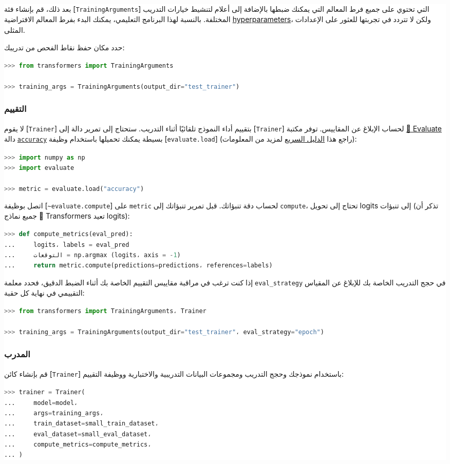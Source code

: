 بعد ذلك، قم بإنشاء فئة [`TrainingArguments`] التي تحتوي على جميع فرط المعالم التي يمكنك ضبطها بالإضافة إلى أعلام لتنشيط خيارات التدريب المختلفة. بالنسبة لهذا البرنامج التعليمي، يمكنك البدء بفرط المعالم الافتراضية [hyperparameters](https://huggingface.co/docs/transformers/main_classes/trainer#transformers.TrainingArguments)، ولكن لا تتردد في تجربتها للعثور على الإعدادات المثلى.

حدد مكان حفظ نقاط الفحص من تدريبك:

```py
>>> from transformers import TrainingArguments

>>> training_args = TrainingArguments(output_dir="test_trainer")
```

### التقييم

لا يقوم [`Trainer`] بتقييم أداء النموذج تلقائيًا أثناء التدريب. ستحتاج إلى تمرير دالة إلى [`Trainer`] لحساب الإبلاغ عن المقاييس. توفر مكتبة [🤗 Evaluate](https://huggingface.co/docs/evaluate/index) دالة [`accuracy`](https://huggingface.co/spaces/evaluate-metric/accuracy) بسيطة يمكنك تحميلها باستخدام وظيفة [`evaluate.load`] (راجع هذا [الدليل السريع](https://huggingface.co/docs/evaluate/a_quick_tour) لمزيد من المعلومات):

```py
>>> import numpy as np
>>> import evaluate

>>> metric = evaluate.load("accuracy")
```

اتصل بوظيفة [`~evaluate.compute`] على `metric` لحساب دقة تنبؤاتك. قبل تمرير تنبؤاتك إلى `compute`، تحتاج إلى تحويل logits إلى تنبؤات (تذكر أن جميع نماذج 🤗 Transformers تعيد logits):

```py
>>> def compute_metrics(eval_pred):
...     logits، labels = eval_pred
...     التوقعات = np.argmax (logits، axis = -1)
...     return metric.compute(predictions=predictions، references=labels)
```

إذا كنت ترغب في مراقبة مقاييس التقييم الخاصة بك أثناء الضبط الدقيق، فحدد معلمة `eval_strategy` في حجج التدريب الخاصة بك للإبلاغ عن المقياس التقييمي في نهاية كل حقبة:

```py
>>> from transformers import TrainingArguments، Trainer

>>> training_args = TrainingArguments(output_dir="test_trainer"، eval_strategy="epoch")
```

### المدرب

قم بإنشاء كائن [`Trainer`] باستخدام نموذجك وحجج التدريب ومجموعات البيانات التدريبية والاختبارية ووظيفة التقييم:

```py
>>> trainer = Trainer(
...     model=model،
...     args=training_args،
...     train_dataset=small_train_dataset،
...     eval_dataset=small_eval_dataset،
...     compute_metrics=compute_metrics،
... )
```
